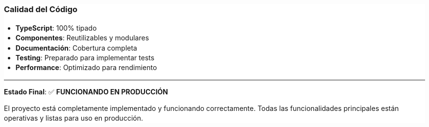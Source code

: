 ### **Calidad del Código**
- **TypeScript**: 100% tipado
- **Componentes**: Reutilizables y modulares
- **Documentación**: Cobertura completa
- **Testing**: Preparado para implementar tests
- **Performance**: Optimizado para rendimiento

---

**Estado Final**: ✅ **FUNCIONANDO EN PRODUCCIÓN**
            
El proyecto está completamente implementado y funcionando correctamente. Todas las funcionalidades principales están operativas y listas para uso en producción.
